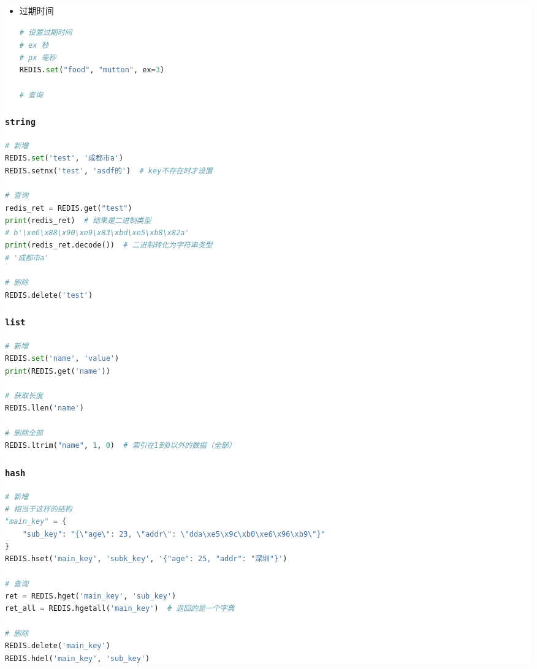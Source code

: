 - 过期时间

  ```py
  # 设置过期时间
  # ex 秒
  # px 毫秒
  REDIS.set("food", "mutton", ex=3)

  # 查询
  ```

### `string`

```py
# 新增
REDIS.set('test', '成都市a')
REDIS.setnx('test', 'asdf的')  # key不存在时才设置

# 查询
redis_ret = REDIS.get("test")
print(redis_ret)  # 结果是二进制类型
# b'\xe6\x88\x90\xe9\x83\xbd\xe5\xb8\x82a'
print(redis_ret.decode())  # 二进制转化为字符串类型
# '成都市a'

# 删除
REDIS.delete('test')
```

### `list`

```py
# 新增
REDIS.set('name', 'value')
print(REDIS.get('name'))

# 获取长度
REDIS.llen('name')

# 删除全部
REDIS.ltrim("name", 1, 0)  # 索引在1到0以外的数据（全部）
```

### `hash`

```py
# 新增
# 相当于这样的结构
"main_key" = {
    "sub_key": "{\"age\": 23, \"addr\": \"dda\xe5\x9c\xb0\xe6\x96\xb9\"}"
}
REDIS.hset('main_key', 'subk_key', '{"age": 25, "addr": "深圳"}')

# 查询
ret = REDIS.hget('main_key', 'sub_key')
ret_all = REDIS.hgetall('main_key')  # 返回的是一个字典

# 删除
REDIS.delete('main_key')
REDIS.hdel('main_key', 'sub_key')
```
